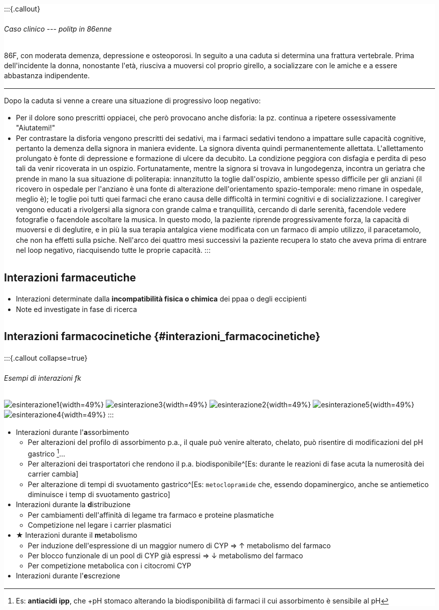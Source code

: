 :::{.callout}
###### Caso clinico --- politp in 86enne
86F, con moderata demenza, depressione e osteoporosi. In seguito a una caduta si determina una frattura vertebrale. Prima dell'incidente la donna, nonostante l'età, riusciva a muoversi col proprio girello, a socializzare con le amiche e a essere abbastanza indipendente.

---

Dopo la caduta si venne a creare una situazione di progressivo loop negativo:
* Per il dolore sono prescritti oppiacei, che però provocano anche disforia: la pz. continua a ripetere ossessivamente "Aiutatemi!"
* Per contrastare la disforia vengono prescritti dei sedativi, ma i farmaci sedativi tendono a impattare sulle capacità cognitive, pertanto la demenza della signora in maniera evidente. La signora diventa quindi permanentemente allettata.
L'allettamento prolungato è fonte di depressione e formazione di ulcere da decubito. La condizione peggiora con disfagia e perdita di peso tali da venir ricoverata in un ospizio.
Fortunatamente, mentre la signora si trovava in lungodegenza, incontra un geriatra che prende in mano la sua situazione di politerapia: innanzitutto la toglie dall'ospizio, ambiente spesso difficile per gli anziani (il ricovero in ospedale per l'anziano è una fonte di alterazione dell'orientamento spazio-temporale: meno rimane in ospedale, meglio è); le toglie poi tutti quei farmaci che erano causa delle difficoltà in termini cognitivi e di socializzazione. I caregiver vengono educati a rivolgersi alla signora con grande calma e tranquillità, cercando di darle serenità, facendole vedere fotografie o facendole ascoltare la musica. In questo modo, la paziente riprende progressivamente forza, la capacità di muoversi e di deglutire, e in più la sua terapia antalgica viene modificata con un farmaco di ampio utilizzo, il paracetamolo, che non ha effetti sulla psiche. Nell'arco dei quattro mesi successivi la paziente recupera lo stato che aveva prima di entrare nel loop negativo, riacquisendo tutte le proprie capacità.
:::

## Interazioni farmaceutiche
* Interazioni determinate dalla __incompatibilità fisica o chimica__ dei ppaa o degli eccipienti
* Note ed investigate in fase di ricerca

## Interazioni farmacocinetiche {#interazioni_farmacocinetiche}

:::{.callout collapse=true}
###### Esempi di interazioni fk
![esinterazione1](img/esinterazione1.png){width=49%}
![esinterazione3](img/esinterazione3.png){width=49%}
![esinterazione2](img/esinterazione2.png){width=49%}
![esinterazione5](img/esinterazione5.png){width=49%}
![esinterazione4](img/esinterazione4.png){width=49%}
:::

* Interazioni durante l'**a**ssorbimento
    * Per alterazioni del profilo di assorbimento p.a., il quale può venire alterato, chelato, può risentire di modificazioni del pH gastrico [^a212]...
    * Per alterazioni dei trasportatori che rendono il p.a. biodisponibile^[Es: durante le reazioni di fase acuta la numerosità dei carrier cambia]
	* Per alterazione di tempi di svuotamento gastrico^[Es: `metoclopramide` che, essendo dopaminergico, anche se antiemetico diminuisce i temp di svuotamento gastrico]
* Interazioni durante la **d**istribuzione
    * Per cambiamenti dell'affinità di legame tra farmaco e proteine plasmatiche
	* Competizione nel legare i carrier plasmatici
* ★ Interazioni durante il **m**etabolismo
    * Per induzione dell'espressione di un maggior numero di CYP ⇒ ↑ metabolismo del farmaco
    * Per blocco funzionale di un pool di CYP già espressi ⇒ ↓ metabolismo del farmaco
    * Per competizione metabolica con i citocromi CYP
* Interazioni durante l'**e**screzione

[^a11]: NB: non necessario un r/b favorevole o dimostrato!
[^a21]: Non ha proprietà terapeutiche, ma, appunto, solo integrative. Mds ne autorizza il commercio e ne controlla la sicurezzza; EFSA (Eu Food Security Authority) rilascia indicazioni *salutistiche* (ovvero indicazioni di dove l'integrazione aumenti lo stato di salute)
[^a31]: Non hanno effetto tp. al di fuori dell'effetto placebo
[^a41]: Quasi sempre nel senso che, tecnicamente, alcuni farmaci saltano una fase, o non tutte le fasi avvengono nell'organismo (es: medicinali che non vengono trasformati, oppure non sono distribuiti, oppure ancora sono immessi direttamente nel sangue, oppure ancora non è necessario che siano disintegrati \[sciroppo, iniezione, polvere
[^a51]: ACh è il neurotrasmettitore principale della cognizione, coinvolto in tantissimi processi. Neuroni centrali in cui trasmissione colinergica è particolarmente rappresentata: ponte e mesencefalo
[^a61]: Miosi, scialorrea, broncocostrizione, broncorrea, bradicardia, vomito e diarrea, ↑ minzione
[^a71]: γ Ammino---Butirric Acid
[^a81]: Sebbene gli antipsicotici di nuova generazione aumentano la superficie d'azione interagendo con molteplici categorie di recettori del SNC
[^a91]: Aka 5-idrossitriptamina
[^a111]: In certi contesti ha senso misurare ED~50~95, ovvero la dose efficace che, nel 50% della popolazione, ottiene una risposta del 95% del massimo. Questo tipicamente si misura per i bloccanti neuromuscolari, in cui con il TOF si ha un indice preciso (0---100) del grado di miorisoluzione, e si guarda quale misura del bloccante è necessario per avere TOF ≥ 95
[^a112]: "Ortosterico" = relativo allo stesso sito di legame del ligando endogeno. Da \--orto = giusto, stesso.
[^a113]: "Allosterico" = relativo ad *un altro* sito di legame. Es: le bdz agiscono da modulatori allosterici per il GABA: si legano al canale in un sito di legame allosterico e ne cambiano la conformazione in una più affine al GABA rispetto a quella originale
[^a114]: Flusso transmembrana = $D^\star A\frac{\Delta C}{\Delta X}$, con $D^\star$ = coefficiente di diffusibilità aggiustato in funzione della liposolubilità ("coefficiente di ripartizione"), $A$ = area superficiale di diffusione, $\frac{\Delta C}{\Delta X}$ = rapporto tra concentrazione e spessore di membrana. Il coefficiente di ripartizione non è costante per molecole organiche ad alta complessità: varia anche in seguito alle caratteristiche fisiche del sistema (pH, stato di metabolizzazione...)
[^a115]: Il tempo di transito intestinale è corto se il farmaco viene assunto lontano dai pasti con abbondante acqua; è lungo se viene assunto a stomaco pieno
[^a116]: Cute, congiuntiva, rettale, orecchio, cavità orale, vaginale
[^a117]: Questo determina una condizione di umidità e calore che vasodilata e i capillari sottocutanei e + porosità della pelle, permettendo l'arrivo al sangue. Ovviamente questo aumenta prob di passaggio sistemico
[^a118]: Teoricamente nel senso che, in realtà, ci possono essere dei distretti in cui il farmaco, non essendo affine, si distribuisce molto poco o per niente
[^a119]: ![es AUC distribuzione tiopentale](img/es-AUC-distribuzione-tiopentale.png)
[^a210]: A volte si arriva anche a 100 (captopril), 200 (morfina), 700 (labetalolo), 5K (amiodarone), 13K (clorochina) litri!
[^a211]: Come se somministrassi microdosi sempre più ravvicinate tra loro
[^a212]: Es: **antiacidi ipp**, che +pH stomaco alterando la biodisponibilità di farmaci il cui assorbimento è sensibile al pH
[^a213]: Uomo di 60 anni con diagnosi di angina da sforzo: la terapia prevede β---blocco, antiaggregante e nitrati. Deve assumere isosorbide dinitrato al mattino presto e nel pomeriggio, ma non assume la dose serale (questo se per via orale oppure, se assume il farmaco per via transdermica, applica il cerotto alla mattina e lo toglie alla sera). Questa modalità di somministrazione è necessaria per non indurre tolleranza. La tolleranza ai nitrati è a brevissimo termine perché la cellula in breve tempo non è più in grado di mediare la vasodilatazione in risposta al nitrato (i meccanismi si instaurano a livello di target dell'enzima). Lasciare scoperta la notte ha lo scopo di ridurre i rischi di accesso acuto, perché durante le ore notturne questi rischi sono più bassi: il medico deve decidere quale delle 8 ore su 24 devono essere lasciate scoperte.
[^a214]: Seeking (da DSM): gran parte del tempo è impiegata in attività necessarie a procurarsi la sostanza
[^a215]: Craving (da DSM): forte desiderio di assunzione di sostanza che dà dipendenza
[^a216]: Small Molecule Kinase Inhibitors
[^a217]: Questo può essere sia uno svantaggio (\> eeaa immunospecifici) ma anche un vantaggio per determinate terapie (\> immunosensibilizzazione --- desiderabile, ad esempio, nei tumori